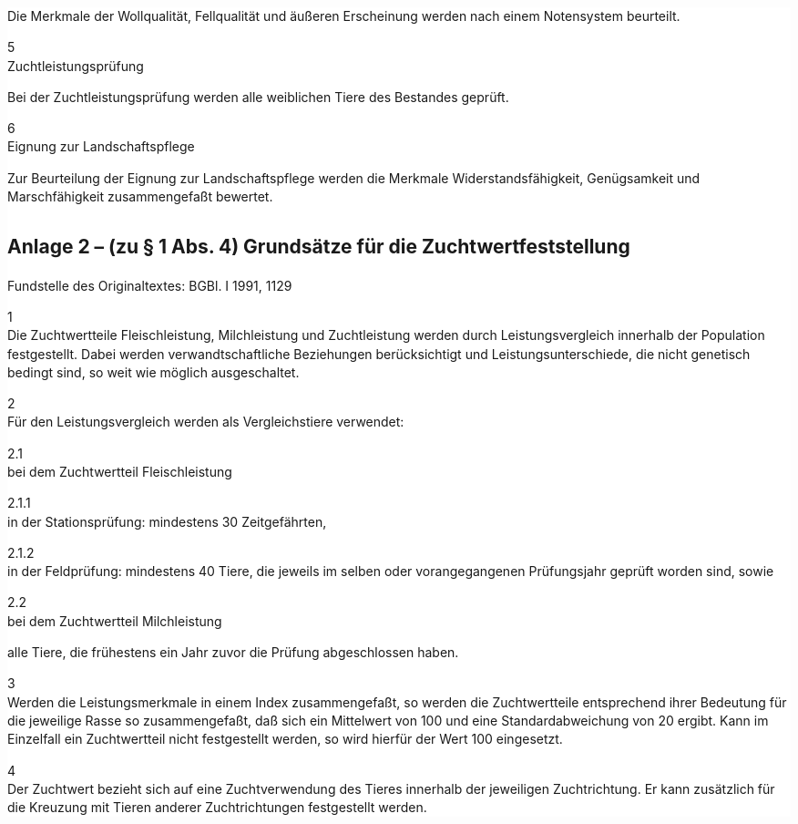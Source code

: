Die Merkmale der Wollqualität, Fellqualität und äußeren Erscheinung werden nach einem Notensystem beurteilt.

5  
Zuchtleistungsprüfung

Bei der Zuchtleistungsprüfung werden alle weiblichen Tiere des Bestandes geprüft.

6  
Eignung zur Landschaftspflege

Zur Beurteilung der Eignung zur Landschaftspflege werden die Merkmale Widerstandsfähigkeit, Genügsamkeit und Marschfähigkeit zusammengefaßt bewertet.


## Anlage 2 – (zu § 1 Abs. 4)  Grundsätze für die Zuchtwertfeststellung

Fundstelle des Originaltextes: BGBl. I 1991, 1129

  

  
1  
Die Zuchtwertteile Fleischleistung, Milchleistung und Zuchtleistung werden durch Leistungsvergleich innerhalb der Population festgestellt. Dabei werden verwandtschaftliche Beziehungen berücksichtigt und Leistungsunterschiede, die nicht genetisch bedingt sind, so weit wie möglich ausgeschaltet.

2  
Für den Leistungsvergleich werden als Vergleichstiere verwendet:

2.1  
bei dem Zuchtwertteil Fleischleistung

2.1.1  
in der Stationsprüfung: mindestens 30 Zeitgefährten,

2.1.2  
in der Feldprüfung: mindestens 40 Tiere, die jeweils im selben oder vorangegangenen Prüfungsjahr geprüft worden sind, sowie

2.2  
bei dem Zuchtwertteil Milchleistung

alle Tiere, die frühestens ein Jahr zuvor die Prüfung abgeschlossen haben.

3  
Werden die Leistungsmerkmale in einem Index zusammengefaßt, so werden die Zuchtwertteile entsprechend ihrer Bedeutung für die jeweilige Rasse so zusammengefaßt, daß sich ein Mittelwert von 100 und eine Standardabweichung von 20 ergibt. Kann im Einzelfall ein Zuchtwertteil nicht festgestellt werden, so wird hierfür der Wert 100 eingesetzt.

4  
Der Zuchtwert bezieht sich auf eine Zuchtverwendung des Tieres innerhalb der jeweiligen Zuchtrichtung. Er kann zusätzlich für die Kreuzung mit Tieren anderer Zuchtrichtungen festgestellt werden.
